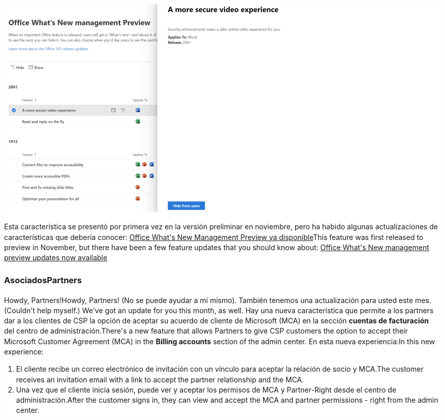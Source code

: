 ![Captura de pantalla de la vista previa de la nueva versión de Office con el panel de detalles de una característica abierta.](../media/whatsnew-officemgmt-preview.png)

<span data-ttu-id="4b337-301">Esta característica se presentó por primera vez en la versión preliminar en noviembre, pero ha habido algunas actualizaciones de características que debería conocer: [Office What's New Management Preview ya disponible](https://techcommunity.microsoft.com/t5/microsoft-365-blog/office-what-s-new-management-preview/ba-p/1020438)</span><span class="sxs-lookup"><span data-stu-id="4b337-301">This feature was first released to preview in November, but there have been a few feature updates that you should know about: [Office What's New management preview updates now available](https://techcommunity.microsoft.com/t5/microsoft-365-blog/office-what-s-new-management-preview/ba-p/1020438)</span></span>

### <a name="partners"></a><span data-ttu-id="4b337-302">Asociados</span><span class="sxs-lookup"><span data-stu-id="4b337-302">Partners</span></span>

<span data-ttu-id="4b337-303">Howdy, Partners!</span><span class="sxs-lookup"><span data-stu-id="4b337-303">Howdy, Partners!</span></span> <span data-ttu-id="4b337-304">(No se puede ayudar a mí mismo). También tenemos una actualización para usted este mes.</span><span class="sxs-lookup"><span data-stu-id="4b337-304">(Couldn't help myself.) We've got an update for you this month, as well.</span></span> <span data-ttu-id="4b337-305">Hay una nueva característica que permite a los partners dar a los clientes de CSP la opción de aceptar su acuerdo de cliente de Microsoft (MCA) en la sección **cuentas de facturación** del centro de administración.</span><span class="sxs-lookup"><span data-stu-id="4b337-305">There's a new feature that allows Partners to give CSP customers the option to accept their Microsoft Customer Agreement (MCA) in the **Billing accounts** section of the admin center.</span></span> <span data-ttu-id="4b337-306">En esta nueva experiencia:</span><span class="sxs-lookup"><span data-stu-id="4b337-306">In this new experience:</span></span>

1. <span data-ttu-id="4b337-307">El cliente recibe un correo electrónico de invitación con un vínculo para aceptar la relación de socio y MCA.</span><span class="sxs-lookup"><span data-stu-id="4b337-307">The customer receives an invitation email with a link to accept the partner relationship and the MCA.</span></span>
2. <span data-ttu-id="4b337-308">Una vez que el cliente inicia sesión, puede ver y aceptar los permisos de MCA y Partner-Right desde el centro de administración.</span><span class="sxs-lookup"><span data-stu-id="4b337-308">After the customer signs in, they can view and accept the MCA and partner permissions - right from the admin center.</span></span>

